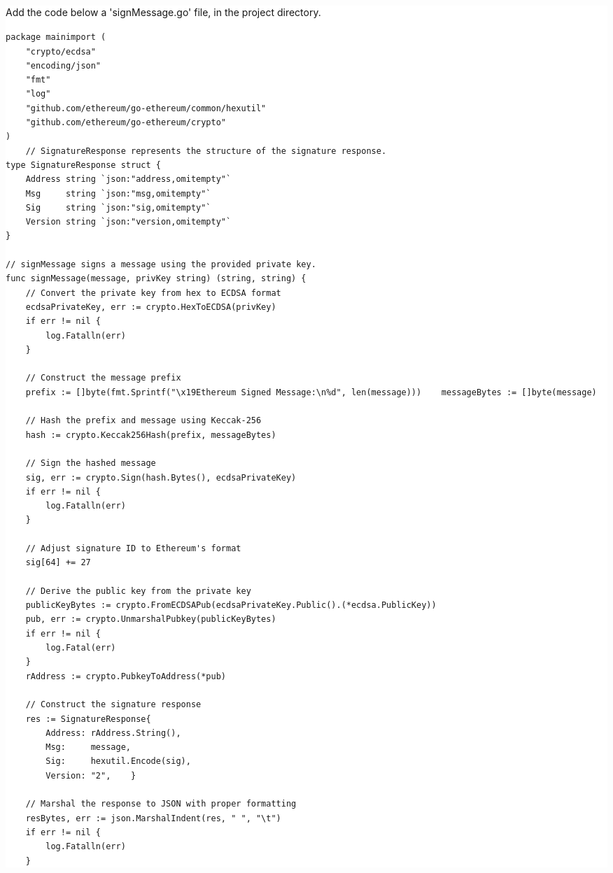 Add the code below a 'signMessage.go' file, in the project directory.

```go!
package mainimport (    
    "crypto/ecdsa"    
    "encoding/json"    
    "fmt"    
    "log"    
    "github.com/ethereum/go-ethereum/common/hexutil"    
    "github.com/ethereum/go-ethereum/crypto"
)
    // SignatureResponse represents the structure of the signature response.
type SignatureResponse struct {    
    Address string `json:"address,omitempty"`    
    Msg     string `json:"msg,omitempty"`    
    Sig     string `json:"sig,omitempty"`    
    Version string `json:"version,omitempty"`
}

// signMessage signs a message using the provided private key.
func signMessage(message, privKey string) (string, string) {    
    // Convert the private key from hex to ECDSA format        
    ecdsaPrivateKey, err := crypto.HexToECDSA(privKey)    
    if err != nil {        
        log.Fatalln(err)    
    }    

    // Construct the message prefix    
    prefix := []byte(fmt.Sprintf("\x19Ethereum Signed Message:\n%d", len(message)))    messageBytes := []byte(message)    

    // Hash the prefix and message using Keccak-256    
    hash := crypto.Keccak256Hash(prefix, messageBytes)    
    
    // Sign the hashed message    
    sig, err := crypto.Sign(hash.Bytes(), ecdsaPrivateKey)    
    if err != nil {        
        log.Fatalln(err)    
    }    

    // Adjust signature ID to Ethereum's format    
    sig[64] += 27    

    // Derive the public key from the private key        
    publicKeyBytes := crypto.FromECDSAPub(ecdsaPrivateKey.Public().(*ecdsa.PublicKey))    
    pub, err := crypto.UnmarshalPubkey(publicKeyBytes)    
    if err != nil {        
        log.Fatal(err)    
    }    
    rAddress := crypto.PubkeyToAddress(*pub)    

    // Construct the signature response    
    res := SignatureResponse{        
        Address: rAddress.String(),        
        Msg:     message,        
        Sig:     hexutil.Encode(sig),        
        Version: "2",    }    

    // Marshal the response to JSON with proper formatting        
    resBytes, err := json.MarshalIndent(res, " ", "\t")    
    if err != nil {        
        log.Fatalln(err)    
    }    

```